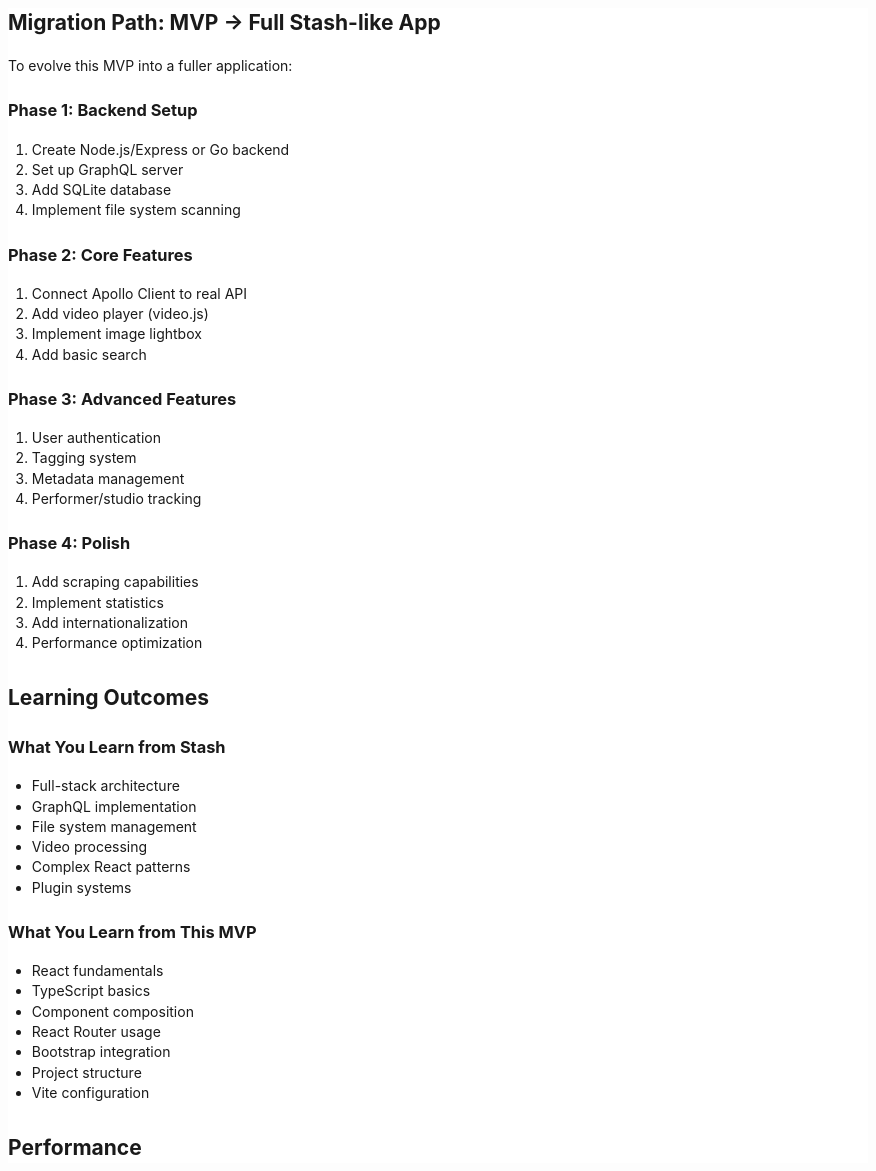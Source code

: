 ## Migration Path: MVP → Full Stash-like App

To evolve this MVP into a fuller application:

### Phase 1: Backend Setup
1. Create Node.js/Express or Go backend
2. Set up GraphQL server
3. Add SQLite database
4. Implement file system scanning

### Phase 2: Core Features
1. Connect Apollo Client to real API
2. Add video player (video.js)
3. Implement image lightbox
4. Add basic search

### Phase 3: Advanced Features
1. User authentication
2. Tagging system
3. Metadata management
4. Performer/studio tracking

### Phase 4: Polish
1. Add scraping capabilities
2. Implement statistics
3. Add internationalization
4. Performance optimization

## Learning Outcomes

### What You Learn from Stash
- Full-stack architecture
- GraphQL implementation
- File system management
- Video processing
- Complex React patterns
- Plugin systems

### What You Learn from This MVP
- React fundamentals
- TypeScript basics
- Component composition
- React Router usage
- Bootstrap integration
- Project structure
- Vite configuration

## Performance
